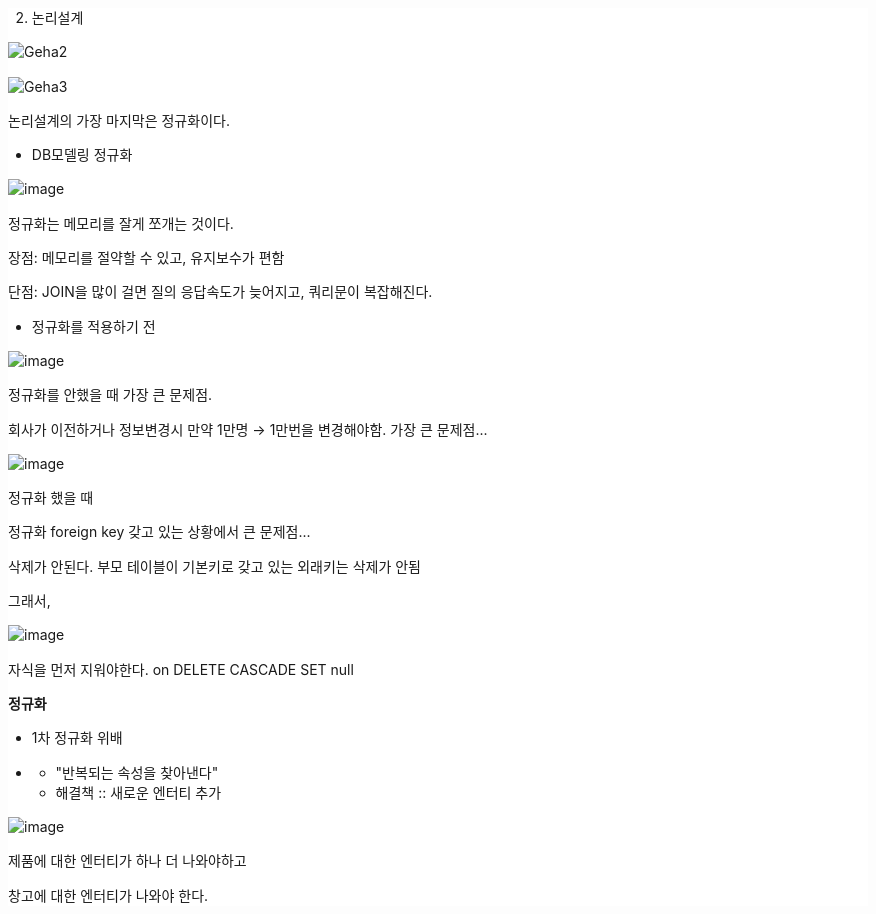 2. 논리설계

![Geha2](https://user-images.githubusercontent.com/78403443/115688557-3ab08180-a396-11eb-838c-8a7e9885b261.png)

![Geha3](https://user-images.githubusercontent.com/78403443/115688614-43a15300-a396-11eb-940e-a8c405528105.png)

논리설계의 가장 마지막은 정규화이다.



- DB모델링 정규화

![image](https://user-images.githubusercontent.com/78403443/115688683-53b93280-a396-11eb-8001-facd3a9f007b.png)

정규화는 메모리를 잘게 쪼개는 것이다. 

장점: 메모리를 절약할 수 있고, 유지보수가 편함

단점: JOIN을 많이 걸면 질의 응답속도가 늦어지고, 쿼리문이 복잡해진다.



- 정규화를 적용하기 전

![image](https://user-images.githubusercontent.com/78403443/115688751-6469a880-a396-11eb-9cb0-71e0094c3026.png)

정규화를 안했을 때 가장 큰 문제점.

회사가 이전하거나 정보변경시 만약 1만명 → 1만번을 변경해야함. 가장 큰 문제점...



![image](https://user-images.githubusercontent.com/78403443/115688792-6fbcd400-a396-11eb-816b-c76942def923.png)

정규화 했을 때 

정규화 foreign key 갖고 있는 상황에서 큰 문제점... 

삭제가 안된다. 부모 테이블이 기본키로 갖고 있는 외래키는 삭제가 안됨

그래서,

![image](https://user-images.githubusercontent.com/78403443/115688854-7e0af000-a396-11eb-92a3-fb30542b2184.png)

자식을 먼저 지워야한다. on DELETE CASCADE SET null



**정규화**

- 1차 정규화 위배

- - "반복되는 속성을 찾아낸다"
  - 해결책 :: 새로운 엔터티 추가

![image](https://user-images.githubusercontent.com/78403443/115688915-8cf1a280-a396-11eb-9672-31c413fa5603.png)

제품에 대한 엔터티가 하나 더 나와야하고

창고에 대한 엔터티가 나와야 한다.


